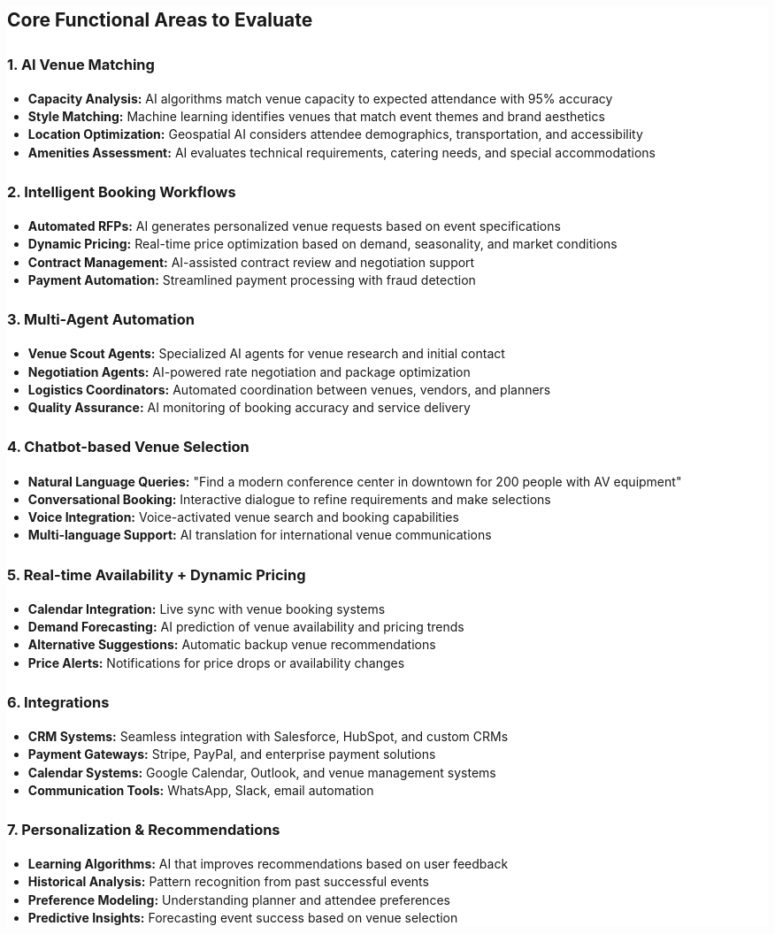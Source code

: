 
## Core Functional Areas to Evaluate

### 1. **AI Venue Matching**
- **Capacity Analysis:** AI algorithms match venue capacity to expected attendance with 95% accuracy
- **Style Matching:** Machine learning identifies venues that match event themes and brand aesthetics
- **Location Optimization:** Geospatial AI considers attendee demographics, transportation, and accessibility
- **Amenities Assessment:** AI evaluates technical requirements, catering needs, and special accommodations

### 2. **Intelligent Booking Workflows**
- **Automated RFPs:** AI generates personalized venue requests based on event specifications
- **Dynamic Pricing:** Real-time price optimization based on demand, seasonality, and market conditions
- **Contract Management:** AI-assisted contract review and negotiation support
- **Payment Automation:** Streamlined payment processing with fraud detection

### 3. **Multi-Agent Automation**
- **Venue Scout Agents:** Specialized AI agents for venue research and initial contact
- **Negotiation Agents:** AI-powered rate negotiation and package optimization
- **Logistics Coordinators:** Automated coordination between venues, vendors, and planners
- **Quality Assurance:** AI monitoring of booking accuracy and service delivery

### 4. **Chatbot-based Venue Selection**
- **Natural Language Queries:** "Find a modern conference center in downtown for 200 people with AV equipment"
- **Conversational Booking:** Interactive dialogue to refine requirements and make selections
- **Voice Integration:** Voice-activated venue search and booking capabilities
- **Multi-language Support:** AI translation for international venue communications

### 5. **Real-time Availability + Dynamic Pricing**
- **Calendar Integration:** Live sync with venue booking systems
- **Demand Forecasting:** AI prediction of venue availability and pricing trends
- **Alternative Suggestions:** Automatic backup venue recommendations
- **Price Alerts:** Notifications for price drops or availability changes

### 6. **Integrations**
- **CRM Systems:** Seamless integration with Salesforce, HubSpot, and custom CRMs
- **Payment Gateways:** Stripe, PayPal, and enterprise payment solutions
- **Calendar Systems:** Google Calendar, Outlook, and venue management systems
- **Communication Tools:** WhatsApp, Slack, email automation

### 7. **Personalization & Recommendations**
- **Learning Algorithms:** AI that improves recommendations based on user feedback
- **Historical Analysis:** Pattern recognition from past successful events
- **Preference Modeling:** Understanding planner and attendee preferences
- **Predictive Insights:** Forecasting event success based on venue selection
